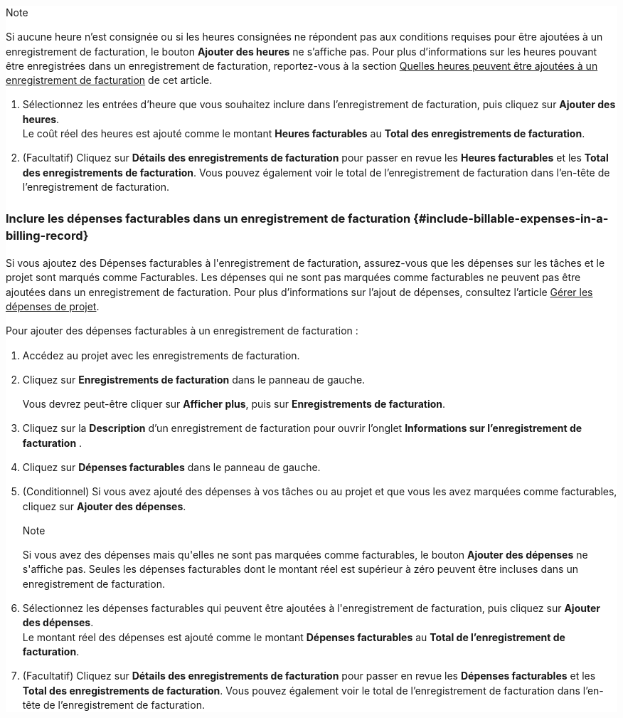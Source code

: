    >[!NOTE]
   >
   >Si aucune heure n’est consignée ou si les heures consignées ne répondent pas aux conditions requises pour être ajoutées à un enregistrement de facturation, le bouton **Ajouter des heures** ne s’affiche pas. Pour plus d’informations sur les heures pouvant être enregistrées dans un enregistrement de facturation, reportez-vous à la section [Quelles heures peuvent être ajoutées à un enregistrement de facturation](#what-hours-can-be-added-to-a-billing-record) de cet article.

1. Sélectionnez les entrées d’heure que vous souhaitez inclure dans l’enregistrement de facturation, puis cliquez sur **Ajouter des heures**.\
   Le coût réel des heures est ajouté comme le montant **Heures facturables** au **Total des enregistrements de facturation**.

1. (Facultatif) Cliquez sur **Détails des enregistrements de facturation** pour passer en revue les **Heures facturables** et les **Total des enregistrements de facturation**. Vous pouvez également voir le total de l’enregistrement de facturation dans l’en-tête de l’enregistrement de facturation.

### Inclure les dépenses facturables dans un enregistrement de facturation {#include-billable-expenses-in-a-billing-record}

Si vous ajoutez des Dépenses facturables à l&#39;enregistrement de facturation, assurez-vous que les dépenses sur les tâches et le projet sont marqués comme Facturables. Les dépenses qui ne sont pas marquées comme facturables ne peuvent pas être ajoutées dans un enregistrement de facturation. Pour plus d’informations sur l’ajout de dépenses, consultez l’article [Gérer les dépenses de projet](../../../manage-work/projects/project-finances/manage-project-expenses.md).

Pour ajouter des dépenses facturables à un enregistrement de facturation :

1. Accédez au projet avec les enregistrements de facturation.
1. Cliquez sur **Enregistrements de facturation** dans le panneau de gauche.

   Vous devrez peut-être cliquer sur **Afficher plus**, puis sur **Enregistrements de facturation**.

1. Cliquez sur la **Description** d’un enregistrement de facturation pour ouvrir l’onglet **Informations sur l’enregistrement de facturation** .

1. Cliquez sur **Dépenses facturables** dans le panneau de gauche.
1. (Conditionnel) Si vous avez ajouté des dépenses à vos tâches ou au projet et que vous les avez marquées comme facturables, cliquez sur **Ajouter des dépenses**.

   >[!NOTE]
   >
   >Si vous avez des dépenses mais qu&#39;elles ne sont pas marquées comme facturables, le bouton **Ajouter des dépenses** ne s&#39;affiche pas. Seules les dépenses facturables dont le montant réel est supérieur à zéro peuvent être incluses dans un enregistrement de facturation.

1. Sélectionnez les dépenses facturables qui peuvent être ajoutées à l&#39;enregistrement de facturation, puis cliquez sur **Ajouter des dépenses**.\
   Le montant réel des dépenses est ajouté comme le montant **Dépenses facturables** au **Total de l’enregistrement de facturation**.

1. (Facultatif) Cliquez sur **Détails des enregistrements de facturation** pour passer en revue les **Dépenses facturables** et les **Total des enregistrements de facturation**. Vous pouvez également voir le total de l’enregistrement de facturation dans l’en-tête de l’enregistrement de facturation.
